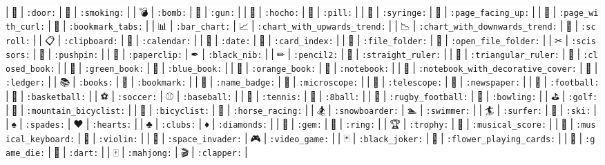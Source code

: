 | 🚪 | `:door:` | 🚬 | `:smoking:` |
| 💣 | `:bomb:` | 🔫 | `:gun:` |
| 🔪 | `:hocho:` | 💊 | `:pill:` |
| 💉 | `:syringe:` | 📄 | `:page_facing_up:` |
| 📃 | `:page_with_curl:` | 📑 | `:bookmark_tabs:` |
| 📊 | `:bar_chart:` | 📈 | `:chart_with_upwards_trend:` |
| 📉 | `:chart_with_downwards_trend:` | 📜 | `:scroll:` |
| 📋 | `:clipboard:` | 📆 | `:calendar:` |
| 📅 | `:date:` | 📇 | `:card_index:` |
| 📁 | `:file_folder:` | 📂 | `:open_file_folder:` |
| ✂ | `:scissors:` | 📌 | `:pushpin:` |
| 📎 | `:paperclip:` | ✒ | `:black_nib:` |
| ✏ | `:pencil2:` | 📏 | `:straight_ruler:` |
| 📐 | `:triangular_ruler:` | 📕 | `:closed_book:` |
| 📗 | `:green_book:` | 📘 | `:blue_book:` |
| 📙 | `:orange_book:` | 📓 | `:notebook:` |
| 📔 | `:notebook_with_decorative_cover:` | 📒 | `:ledger:` |
| 📚 | `:books:` | 🔖 | `:bookmark:` |
| 📛 | `:name_badge:` | 🔬 | `:microscope:` |
| 🔭 | `:telescope:` | 📰 | `:newspaper:` |
| 🏈 | `:football:` | 🏀 | `:basketball:` |
| ⚽ | `:soccer:` | ⚾ | `:baseball:` |
| 🎾 | `:tennis:` | 🎱 | `:8ball:` |
| 🏉 | `:rugby_football:` | 🎳 | `:bowling:` |
| ⛳ | `:golf:` | 🚵 | `:mountain_bicyclist:` |
| 🚴 | `:bicyclist:` | 🏇 | `:horse_racing:` |
| 🏂 | `:snowboarder:` | 🏊 | `:swimmer:` |
| 🏄 | `:surfer:` | 🎿 | `:ski:` |
| ♠ | `:spades:` | ♥ | `:hearts:` |
| ♣ | `:clubs:` | ♦ | `:diamonds:` |
| 💎 | `:gem:` | 💍 | `:ring:` |
| 🏆 | `:trophy:` | 🎼 | `:musical_score:` |
| 🎹 | `:musical_keyboard:` | 🎻 | `:violin:` |
| 👾 | `:space_invader:` | 🎮 | `:video_game:` |
| 🃏 | `:black_joker:` | 🎴 | `:flower_playing_cards:` |
| 🎲 | `:game_die:` | 🎯 | `:dart:` |
| 🀄 | `:mahjong:` | 🎬 | `:clapper:` |